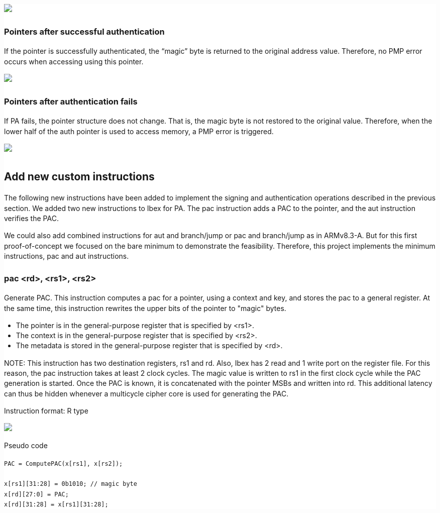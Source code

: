 ![]({{site.baseurl}}/images/pointers_after_signing.png)


### Pointers after successful authentication

If the pointer is successfully authenticated, the “magic” byte is returned to the original address value. Therefore, no PMP error occurs when accessing using this pointer.

![]({{site.baseurl}}/images/pointers_after_successful_authentication.png)

### Pointers after authentication fails

If PA fails, the pointer structure does not change. That is, the magic byte is not restored to the original value. Therefore, when the lower half of the auth pointer is used to access memory, a PMP error is triggered.

![]({{site.baseurl}}/images/pointers_after_authenticatoin_fails.png)

## Add new custom instructions

The following new instructions have been added to implement the signing and authentication operations described in the previous section. We added two new instructions to Ibex for PA. The pac instruction adds a PAC to the pointer, and the aut instruction verifies the PAC.

We could also add combined instructions for aut and branch/jump or pac and branch/jump as in ARMv8.3-A. But for this first proof-of-concept we focused on the bare minimum to demonstrate the feasibility. Therefore, this project implements the minimum instructions, pac and aut instructions.


### pac &lt;rd>, &lt;rs1>, &lt;rs2>

Generate PAC. This instruction computes a pac for a pointer, using a context and key, and stores the pac to a general register. At the same time, this instruction rewrites the upper bits of the pointer to "magic" bytes.

*   The pointer is in the general-purpose register that is specified by &lt;rs1>.
*   The context is in the general-purpose register that is specified by &lt;rs2>.
*   The metadata is stored in the general-purpose register that is specified by &lt;rd>.

NOTE: This instruction has two destination registers, rs1 and rd. Also, Ibex has 2 read and 1 write port on the register file. For this reason, the pac instruction takes at least 2 clock cycles. The magic value is written to rs1 in the first clock cycle while the PAC generation is started. Once the PAC is known, it is concatenated with the pointer MSBs and written into rd. This additional latency can thus be hidden whenever a multicycle cipher core is used for generating the PAC.

Instruction format: R type

![]({{site.baseurl}}/images/pac_instruction_format.png)


Pseudo code

```
PAC = ComputePAC(x[rs1], x[rs2]);

x[rs1][31:28] = 0b1010; // magic byte
x[rd][27:0] = PAC;
x[rd][31:28] = x[rs1][31:28];
```
